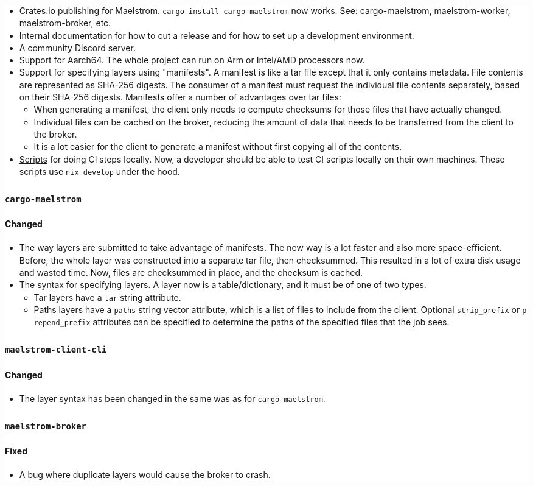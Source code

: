 - Crates.io publishing for Maelstrom. `cargo install cargo-maelstrom` now
  works. See: [cargo-maelstrom](https://crates.io/crates/cargo-maelstrom),
  [maelstrom-worker](https://crates.io/crates/maelstrom-worker),
  [maelstrom-broker](https://crates.io/crates/maelstrom-broker), etc.
- [Internal documentation](doc/contributing.md) for how to cut a release and
  for how to set up a development environment.
- [A community Discord server](https://discord.gg/gcNEdpjr).
- Support for Aarch64. The whole project can run on Arm or Intel/AMD processors
  now.
- Support for specifying layers using "manifests". A manifest is like a tar
  file except that it only contains metadata. File contents are represented as
  SHA-256 digests. The consumer of a manifest must request the individual file
  contents separately, based on their SHA-256 digests. Manifests offer a number
  of advantages over tar files:
  - When generating a manifest, the client only needs to compute checksums for
    those files that have actually changed.
  - Individual files can be cached on the broker, reducing the amount of data
    that needs to be transferred from the client to the broker.
  - It is a lot easier for the client to generate a manifest without first
    copying all of the contents.
- [Scripts](scripts/) for doing CI steps locally. Now, a developer should be
  able to test CI scripts locally on their own machines. These scripts use `nix
  develop` under the hood.

### `cargo-maelstrom`

#### Changed

- The way layers are submitted to take advantage of manifests. The new way is a
  lot faster and also more space-efficient. Before, the whole layer was
  constructed into a separate tar file, then checksummed. This resulted in a
  lot of extra disk usage and wasted time. Now, files are checksummed in place,
  and the checksum is cached.
- The syntax for specifying layers. A layer now is a table/dictionary, and it
  must be of one of two types.
  - Tar layers have a `tar` string attribute.
  - Paths layers have a `paths` string vector attribute, which is a list of
    files to include from the client. Optional `strip_prefix` or
    `prepend_prefix` attributes can be specified to determine the paths of the
    specified files that the job sees.

### `maelstrom-client-cli`

#### Changed

- The layer syntax has been changed in the same was as for `cargo-maelstrom`.

### `maelstrom-broker`

#### Fixed

- A bug where duplicate layers would cause the broker to crash.
